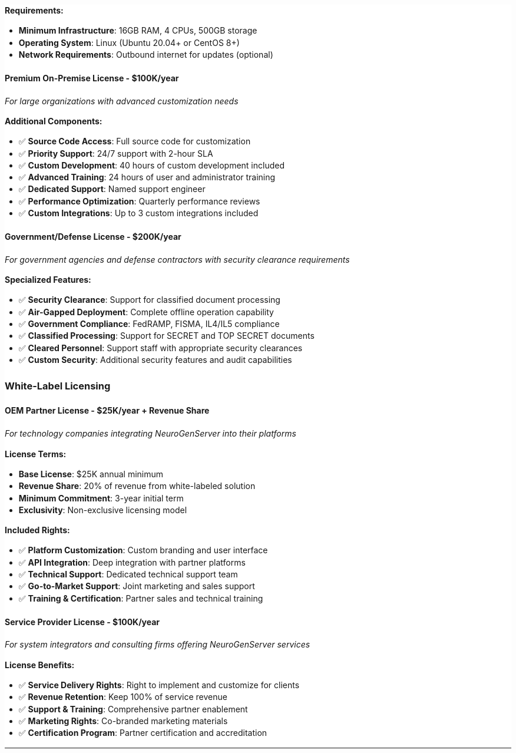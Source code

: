 **Requirements:**
- **Minimum Infrastructure**: 16GB RAM, 4 CPUs, 500GB storage
- **Operating System**: Linux (Ubuntu 20.04+ or CentOS 8+)
- **Network Requirements**: Outbound internet for updates (optional)

#### **Premium On-Premise License - $100K/year**
*For large organizations with advanced customization needs*

**Additional Components:**
- ✅ **Source Code Access**: Full source code for customization
- ✅ **Priority Support**: 24/7 support with 2-hour SLA
- ✅ **Custom Development**: 40 hours of custom development included
- ✅ **Advanced Training**: 24 hours of user and administrator training
- ✅ **Dedicated Support**: Named support engineer
- ✅ **Performance Optimization**: Quarterly performance reviews
- ✅ **Custom Integrations**: Up to 3 custom integrations included

#### **Government/Defense License - $200K/year**
*For government agencies and defense contractors with security clearance requirements*

**Specialized Features:**
- ✅ **Security Clearance**: Support for classified document processing
- ✅ **Air-Gapped Deployment**: Complete offline operation capability
- ✅ **Government Compliance**: FedRAMP, FISMA, IL4/IL5 compliance
- ✅ **Classified Processing**: Support for SECRET and TOP SECRET documents
- ✅ **Cleared Personnel**: Support staff with appropriate security clearances
- ✅ **Custom Security**: Additional security features and audit capabilities

### **White-Label Licensing**

#### **OEM Partner License - $25K/year + Revenue Share**
*For technology companies integrating NeuroGenServer into their platforms*

**License Terms:**
- **Base License**: $25K annual minimum
- **Revenue Share**: 20% of revenue from white-labeled solution
- **Minimum Commitment**: 3-year initial term
- **Exclusivity**: Non-exclusive licensing model

**Included Rights:**
- ✅ **Platform Customization**: Custom branding and user interface
- ✅ **API Integration**: Deep integration with partner platforms
- ✅ **Technical Support**: Dedicated technical support team
- ✅ **Go-to-Market Support**: Joint marketing and sales support
- ✅ **Training & Certification**: Partner sales and technical training

#### **Service Provider License - $100K/year**
*For system integrators and consulting firms offering NeuroGenServer services*

**License Benefits:**
- ✅ **Service Delivery Rights**: Right to implement and customize for clients
- ✅ **Revenue Retention**: Keep 100% of service revenue
- ✅ **Support & Training**: Comprehensive partner enablement
- ✅ **Marketing Rights**: Co-branded marketing materials
- ✅ **Certification Program**: Partner certification and accreditation

---
